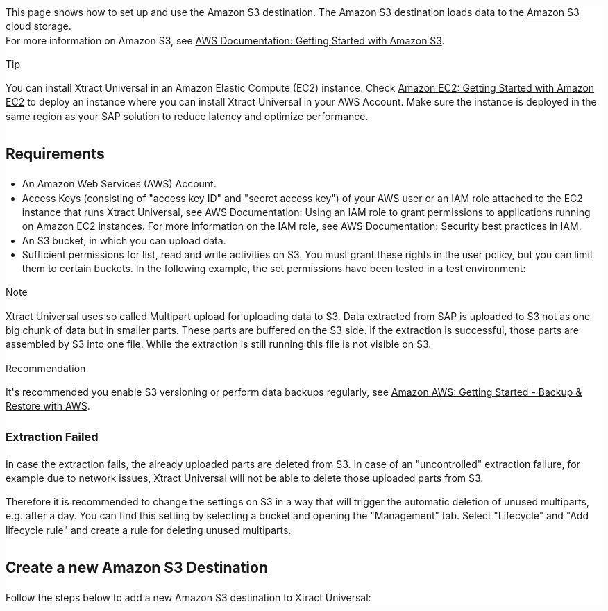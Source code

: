 This page shows how to set up and use the Amazon S3 destination. The Amazon S3 destination loads data to the [Amazon S3](https://aws.amazon.com/s3/) cloud storage.\
For more information on Amazon S3, see [AWS Documentation: Getting Started with Amazon S3](https://aws.amazon.com/s3/getting-started/).

Tip

You can install Xtract Universal in an Amazon Elastic Compute (EC2) instance. Check [Amazon EC2: Getting Started with Amazon EC2](https://aws.amazon.com/ec2/getting-started/) to deploy an instance where you can install Xtract Universal in your AWS Account. Make sure the instance is deployed in the same region as your SAP solution to reduce latency and optimize performance.

## Requirements

- An Amazon Web Services (AWS) Account.
- [Access Keys](https://docs.aws.amazon.com/IAM/latest/UserGuide/id_credentials_access-keys.html) (consisting of "access key ID" and "secret access key") of your AWS user or an IAM role attached to the EC2 instance that runs Xtract Universal, see [AWS Documentation: Using an IAM role to grant permissions to applications running on Amazon EC2 instances](https://docs.aws.amazon.com/IAM/latest/UserGuide/id_roles_use_switch-role-ec2.html). For more information on the IAM role, see [AWS Documentation: Security best practices in IAM](https://docs.aws.amazon.com/IAM/latest/UserGuide/best-practices.html).
- An S3 bucket, in which you can upload data.
- Sufficient permissions for list, read and write activities on S3. You must grant these rights in the user policy, but you can limit them to certain buckets. In the following example, the set permissions have been tested in a test environment:

Note

Xtract Universal uses so called [Multipart](https://docs.aws.amazon.com/AmazonS3/latest/dev/mpuoverview.html) upload for uploading data to S3. Data extracted from SAP is uploaded to S3 not as one big chunk of data but in smaller parts. These parts are buffered on the S3 side. If the extraction is successful, those parts are assembled by S3 into one file. While the extraction is still running this file is not visible on S3.

Recommendation

It's recommended you enable S3 versioning or perform data backups regularly, see [Amazon AWS: Getting Started - Backup & Restore with AWS](https://aws.amazon.com/backup-restore/getting-started/).

### Extraction Failed

In case the extraction fails, the already uploaded parts are deleted from S3. In case of an "uncontrolled" extraction failure, for example due to network issues, Xtract Universal will not be able to delete those uploaded parts from S3.

Therefore it is recommended to change the settings on S3 in a way that will trigger the automatic deletion of unused multiparts, e.g. after a day. You can find this setting by selecting a bucket and opening the "Management" tab. Select "Lifecycle" and "Add lifecycle rule" and create a rule for deleting unused multiparts.

## Create a new Amazon S3 Destination

Follow the steps below to add a new Amazon S3 destination to Xtract Universal:
